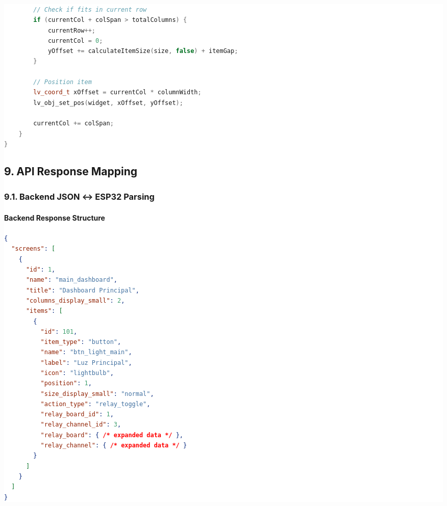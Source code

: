```cpp
        // Check if fits in current row
        if (currentCol + colSpan > totalColumns) {
            currentRow++;
            currentCol = 0;
            yOffset += calculateItemSize(size, false) + itemGap;
        }
        
        // Position item
        lv_coord_t xOffset = currentCol * columnWidth;
        lv_obj_set_pos(widget, xOffset, yOffset);
        
        currentCol += colSpan;
    }
}
```

## 9. API Response Mapping

### 9.1. Backend JSON ↔ ESP32 Parsing

#### Backend Response Structure
```json
{
  "screens": [
    {
      "id": 1,
      "name": "main_dashboard",
      "title": "Dashboard Principal", 
      "columns_display_small": 2,
      "items": [
        {
          "id": 101,
          "item_type": "button",
          "name": "btn_light_main",
          "label": "Luz Principal",
          "icon": "lightbulb",
          "position": 1,
          "size_display_small": "normal",
          "action_type": "relay_toggle",
          "relay_board_id": 1,
          "relay_channel_id": 3,
          "relay_board": { /* expanded data */ },
          "relay_channel": { /* expanded data */ }
        }
      ]
    }
  ]
}
```
